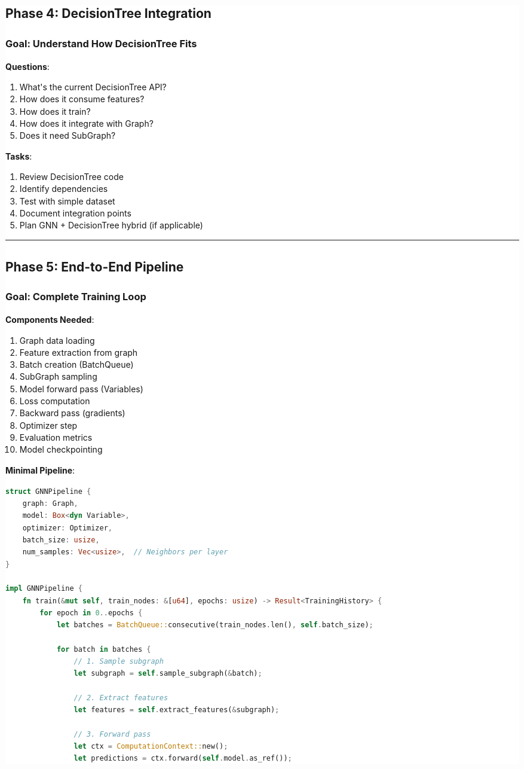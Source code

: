 
## Phase 4: DecisionTree Integration

### Goal: Understand How DecisionTree Fits

**Questions**:

1. What's the current DecisionTree API?
2. How does it consume features?
3. How does it train?
4. How does it integrate with Graph?
5. Does it need SubGraph?

**Tasks**:

1. Review DecisionTree code
2. Identify dependencies
3. Test with simple dataset
4. Document integration points
5. Plan GNN + DecisionTree hybrid (if applicable)

---

## Phase 5: End-to-End Pipeline

### Goal: Complete Training Loop

**Components Needed**:

1. Graph data loading
2. Feature extraction from graph
3. Batch creation (BatchQueue)
4. SubGraph sampling
5. Model forward pass (Variables)
6. Loss computation
7. Backward pass (gradients)
8. Optimizer step
9. Evaluation metrics
10. Model checkpointing

**Minimal Pipeline**:

```rust
struct GNNPipeline {
    graph: Graph,
    model: Box<dyn Variable>,
    optimizer: Optimizer,
    batch_size: usize,
    num_samples: Vec<usize>,  // Neighbors per layer
}

impl GNNPipeline {
    fn train(&mut self, train_nodes: &[u64], epochs: usize) -> Result<TrainingHistory> {
        for epoch in 0..epochs {
            let batches = BatchQueue::consecutive(train_nodes.len(), self.batch_size);

            for batch in batches {
                // 1. Sample subgraph
                let subgraph = self.sample_subgraph(&batch);

                // 2. Extract features
                let features = self.extract_features(&subgraph);

                // 3. Forward pass
                let ctx = ComputationContext::new();
                let predictions = ctx.forward(self.model.as_ref());
```